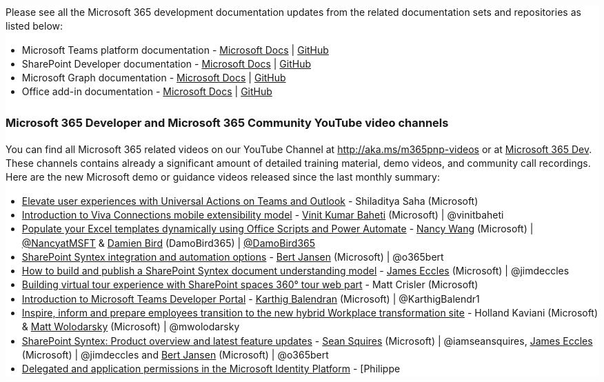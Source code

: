 Please see all the Microsoft 365 development documentation updates from
the related documentation sets and repositories as listed below:
-   Microsoft Teams platform documentation - [Microsoft
    Docs](https://docs.microsoft.com/en-us/microsoftteams/platform/) \|
    [GitHub](https://github.com/MicrosoftDocs/msteams-docs)
-   SharePoint Developer documentation - [Microsoft
    Docs](https://docs.microsoft.com/en-us/sharepoint/dev/) \|
    [GitHub](https://github.com/SharePoint/sp-dev-docs)
-   Microsoft Graph documentation - [Microsoft
    Docs](https://docs.microsoft.com/en-us/graph) \|
    [GitHub](https://github.com/microsoftgraph/microsoft-graph-docs)
-   Office add-in documentation - [Microsoft
    Docs](https://docs.microsoft.com/en-us/office/dev/add-ins/) \|
    [GitHub](https://github.com/OfficeDev/office-js-docs-pr)
### Microsoft 365 Developer and Microsoft 365 Community YouTube video channels 

You can find all Microsoft 365 related videos on our YouTube Channel at
<http://aka.ms/m365pnp-videos> or at [Microsoft 365
Dev](https://www.youtube.com/channel/UCV_6HOhwxYLXAGd-JOqKPoQ). These
channels contains already a significant amount of detailed training
material, demo videos, and community call recordings.
Here are the new Microsoft demo or guidance videos released since the
last monthly summary:
-   [Elevate user experiences with Universal Actions on Teams and
    Outlook](https://www.youtube.com/watch?v=u8wiTaIyn2Q) - Shiladitya
    Saha (Microsoft) 
-   [Introduction to Viva Connections mobile extensibility
    model](https://www.youtube.com/watch?v=GRFKpvq98Bg) - [Vinit Kumar
    Baheti](https://twitter.com/vinitbaheti) (Microsoft)
    \| \@vinitbaheti
-   [Populate your Excel templates dynamically using Office Scripts and
    Power Automate](https://www.youtube.com/watch?v=LHDfyxf9BNc)
    - [Nancy Wang](https://twitter.com/nancyatMSFT) (Microsoft) \|
    [\@NancyatMSFT](/t5/user/viewprofilepage/user-id/918701) & [Damien
    Bird](https://twitter.com/DamoBird365) (DamoBird365) \|
    [\@DamoBird365](/t5/user/viewprofilepage/user-id/1035201)
-   [SharePoint Syntex integration and automation
    options](https://www.youtube.com/watch?v=AN8I51MTirY) - [Bert
    Jansen](https://twitter.com/o365bert) (Microsoft) \| \@o365bert
-   [How to build and publish a SharePoint Syntex document understanding
    model](https://www.youtube.com/watch?v=xwTNnznWSPU) - [James
    Eccles](https://twitter.com/jimdeccles) (Microsoft) \| \@jimdeccles
-   [Building virtual tour experience with SharePoint spaces 360° tour
    web part](https://www.youtube.com/watch?v=nYx9ej0OdOo) - Matt
    Crisler (Microsoft)
-   [Introduction to Microsoft Teams Developer
    Portal](https://www.youtube.com/watch?v=LYsU4R_L11g) - [Karthig
    Balendran](https://twitter.com/KarthigBalendr1) (Microsoft) \|
    \@KarthigBalendr1
-   [Inspire, inform and prepare employees transition to the new hybrid
    Workplace transformation
    site](https://www.youtube.com/watch?v=eKvprcQLTIY) - Holland Kaviani
    (Microsoft) & [Matt Wolodarsky](https://twitter.com/mwolodarsky)
    (Microsoft) \| \@mwolodarsky 
-   [SharePoint Syntex: Product overview and latest feature
    updates](https://www.youtube.com/watch?v=dxGLMySarrQ) - [Sean
    Squires](https://twitter.com/iamseansquires) (Microsoft) \|
    \@iamseansquires, [James Eccles](https://twitter.com/jimdeccles)
    (Microsoft) \| \@jimdeccles and [Bert
    Jansen](https://twitter.com/o365bert) (Microsoft) \| \@o365bert
-   [Delegated and application permissions in the Microsoft Identity
    Platform](https://www.youtube.com/watch?v=_BfI4L7j1Po) - [Philippe